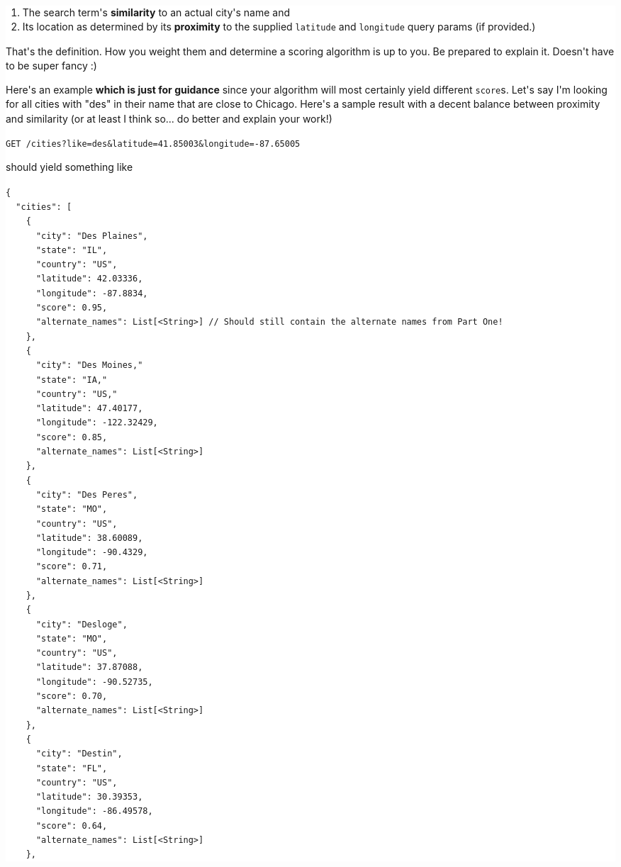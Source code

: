 1. The search term's **similarity** to an actual city's name and
2. Its location as determined by its **proximity** to the supplied `latitude` and `longitude` query params (if provided.)

That's the definition. How you weight them and determine a scoring algorithm is up to you. Be prepared to explain it. Doesn't have to be super fancy :)

Here's an example **which is just for guidance** since your algorithm will most certainly yield different `score`s. Let's say I'm looking for all cities with "des" in their name that are close to Chicago. Here's a sample result with a decent balance between proximity and similarity (or at least I think so... do better and explain your work!)

```
GET /cities?like=des&latitude=41.85003&longitude=-87.65005
```

should yield something like

```
{
  "cities": [
    {
      "city": "Des Plaines",
      "state": "IL",
      "country": "US",
      "latitude": 42.03336,
      "longitude": -87.8834,
      "score": 0.95,
      "alternate_names": List[<String>] // Should still contain the alternate names from Part One!
    },
    {
      "city": "Des Moines,"
      "state": "IA,"
      "country": "US,"
      "latitude": 47.40177,
      "longitude": -122.32429,
      "score": 0.85,
      "alternate_names": List[<String>]
    },
    {
      "city": "Des Peres",
      "state": "MO",
      "country": "US",
      "latitude": 38.60089,
      "longitude": -90.4329,
      "score": 0.71,
      "alternate_names": List[<String>]
    },
    {
      "city": "Desloge",
      "state": "MO",
      "country": "US",
      "latitude": 37.87088,
      "longitude": -90.52735,
      "score": 0.70,
      "alternate_names": List[<String>]
    },
    {
      "city": "Destin",
      "state": "FL",
      "country": "US",
      "latitude": 30.39353,
      "longitude": -86.49578,
      "score": 0.64,
      "alternate_names": List[<String>]
    },
```